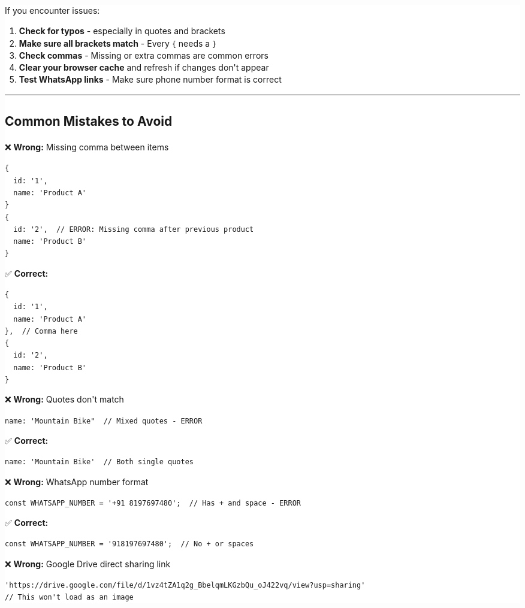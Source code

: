 If you encounter issues:

1. **Check for typos** - especially in quotes and brackets
2. **Make sure all brackets match** - Every `{` needs a `}`
3. **Check commas** - Missing or extra commas are common errors
4. **Clear your browser cache** and refresh if changes don't appear
5. **Test WhatsApp links** - Make sure phone number format is correct

---

## Common Mistakes to Avoid

❌ **Wrong:** Missing comma between items
```tsx
{
  id: '1',
  name: 'Product A'
}
{
  id: '2',  // ERROR: Missing comma after previous product
  name: 'Product B'
}
```

✅ **Correct:**
```tsx
{
  id: '1',
  name: 'Product A'
},  // Comma here
{
  id: '2',
  name: 'Product B'
}
```

❌ **Wrong:** Quotes don't match
```tsx
name: 'Mountain Bike"  // Mixed quotes - ERROR
```

✅ **Correct:**
```tsx
name: 'Mountain Bike'  // Both single quotes
```

❌ **Wrong:** WhatsApp number format
```tsx
const WHATSAPP_NUMBER = '+91 8197697480';  // Has + and space - ERROR
```

✅ **Correct:**
```tsx
const WHATSAPP_NUMBER = '918197697480';  // No + or spaces
```

❌ **Wrong:** Google Drive direct sharing link
```tsx
'https://drive.google.com/file/d/1vz4tZA1q2g_BbelqmLKGzbQu_oJ422vq/view?usp=sharing'
// This won't load as an image
```
